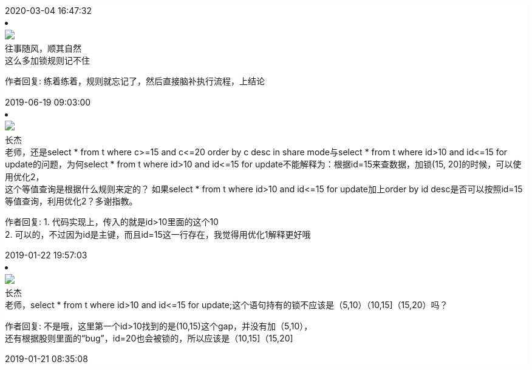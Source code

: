     
  </div>
  <div class="_3klNVc4Z_0">
    <div class="_3Hkula0k_0">2020-03-04 16:47:32</div>
  </div>
</div>
</div>
</li>
<li>
<div class="_2sjJGcOH_0"><img src="https://static001.geekbang.org/account/avatar/00/12/da/ec/779c1a78.jpg"
  class="_3FLYR4bF_0">
<div class="_36ChpWj4_0">
  <div class="_2zFoi7sd_0"><span>往事随风，顺其自然</span>
  </div>
  <div class="_2_QraFYR_0">这么多加锁规则记不住</div>
  <div class="_10o3OAxT_0">
    <p class="_3KxQPN3V_0">作者回复: 练着练着，规则就忘记了，然后直接脑补执行流程，上结论</p>
  </div>
  <div class="_3klNVc4Z_0">
    <div class="_3Hkula0k_0">2019-06-19 09:03:00</div>
  </div>
</div>
</div>
</li>
<li>
<div class="_2sjJGcOH_0"><img src="https://static001.geekbang.org/account/avatar/00/14/05/d4/e06bf86d.jpg"
  class="_3FLYR4bF_0">
<div class="_36ChpWj4_0">
  <div class="_2zFoi7sd_0"><span>长杰</span>
  </div>
  <div class="_2_QraFYR_0">老师，还是select * from t where c&gt;=15 and c&lt;=20 order by c desc in share mode与select * from t where id&gt;10 and id&lt;=15 for update的问题，为何select * from t where id&gt;10 and id&lt;=15 for update不能解释为：根据id=15来查数据，加锁(15, 20]的时候，可以使用优化2，<br>这个等值查询是根据什么规则来定的？ 如果select * from t where id&gt;10 and id&lt;=15 for update加上order by id desc是否可以按照id=15等值查询，利用优化2？多谢指教。</div>
  <div class="_10o3OAxT_0">
    <p class="_3KxQPN3V_0">作者回复: 1. 代码实现上，传入的就是id&gt;10里面的这个10<br>2. 可以的，不过因为id是主键，而且id=15这一行存在，我觉得用优化1解释更好哦</p>
  </div>
  <div class="_3klNVc4Z_0">
    <div class="_3Hkula0k_0">2019-01-22 19:57:03</div>
  </div>
</div>
</div>
</li>
<li>
<div class="_2sjJGcOH_0"><img src="https://static001.geekbang.org/account/avatar/00/14/05/d4/e06bf86d.jpg"
  class="_3FLYR4bF_0">
<div class="_36ChpWj4_0">
  <div class="_2zFoi7sd_0"><span>长杰</span>
  </div>
  <div class="_2_QraFYR_0">老师，select * from t where id&gt;10 and id&lt;=15 for update;这个语句持有的锁不应该是（5,10）（10,15]（15,20）吗？</div>
  <div class="_10o3OAxT_0">
    <p class="_3KxQPN3V_0">作者回复: 不是哦，这里第一个id&gt;10找到的是(10,15)这个gap，并没有加（5,10）， <br>还有根据股则里面的“bug”，id=20也会被锁的，所以应该是（10,15]（15,20]</p>
  </div>
  <div class="_3klNVc4Z_0">
    <div class="_3Hkula0k_0">2019-01-21 08:35:08</div>
  </div>
</div>
</div>
</li>